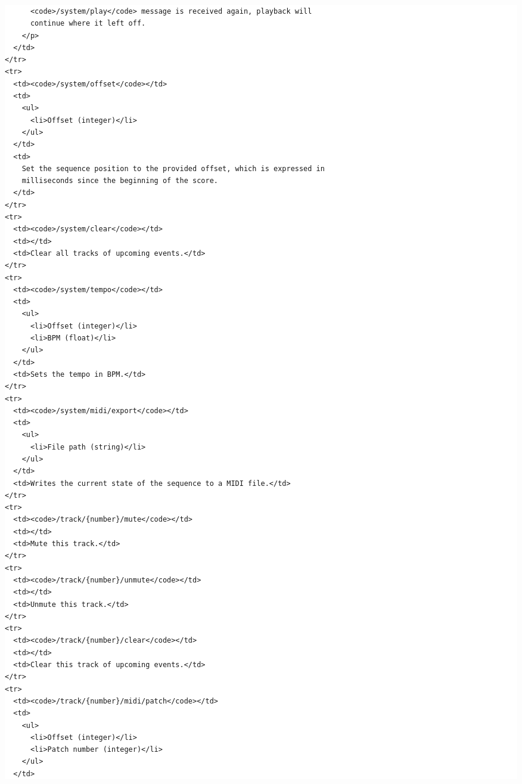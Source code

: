           <code>/system/play</code> message is received again, playback will
          continue where it left off.
        </p>
      </td>
    </tr>
    <tr>
      <td><code>/system/offset</code></td>
      <td>
        <ul>
          <li>Offset (integer)</li>
        </ul>
      </td>
      <td>
        Set the sequence position to the provided offset, which is expressed in
        milliseconds since the beginning of the score.
      </td>
    </tr>
    <tr>
      <td><code>/system/clear</code></td>
      <td></td>
      <td>Clear all tracks of upcoming events.</td>
    </tr>
    <tr>
      <td><code>/system/tempo</code></td>
      <td>
        <ul>
          <li>Offset (integer)</li>
          <li>BPM (float)</li>
        </ul>
      </td>
      <td>Sets the tempo in BPM.</td>
    </tr>
    <tr>
      <td><code>/system/midi/export</code></td>
      <td>
        <ul>
          <li>File path (string)</li>
        </ul>
      </td>
      <td>Writes the current state of the sequence to a MIDI file.</td>
    </tr>
    <tr>
      <td><code>/track/{number}/mute</code></td>
      <td></td>
      <td>Mute this track.</td>
    </tr>
    <tr>
      <td><code>/track/{number}/unmute</code></td>
      <td></td>
      <td>Unmute this track.</td>
    </tr>
    <tr>
      <td><code>/track/{number}/clear</code></td>
      <td></td>
      <td>Clear this track of upcoming events.</td>
    </tr>
    <tr>
      <td><code>/track/{number}/midi/patch</code></td>
      <td>
        <ul>
          <li>Offset (integer)</li>
          <li>Patch number (integer)</li>
        </ul>
      </td>